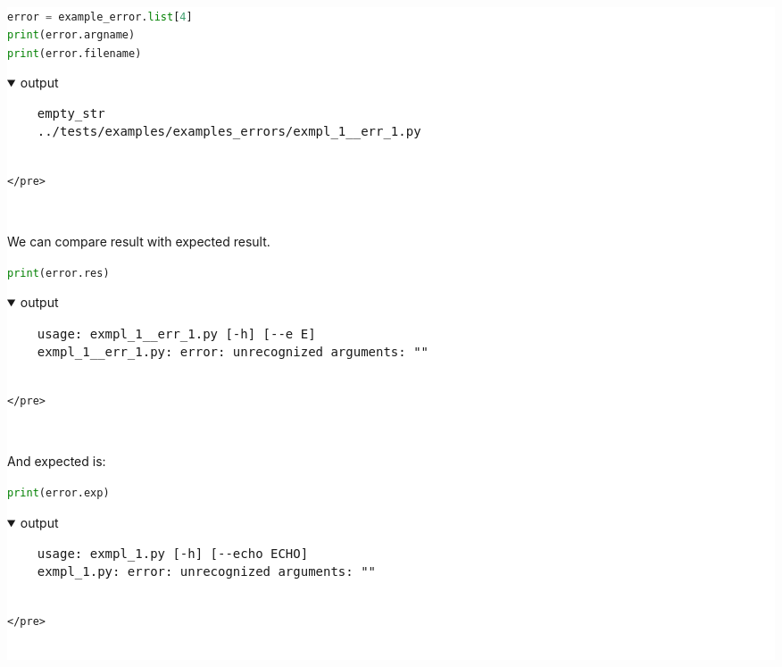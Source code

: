 ```python
error = example_error.list[4]
print(error.argname)
print(error.filename)
```
<details open> <summary>output</summary>  
    <pre>
    empty_str
    ../tests/examples/examples_errors/exmpl_1__err_1.py
    
    </pre>
</details>

We can compare result with expected result.


```python
print(error.res)
```
<details open> <summary>output</summary>  
    <pre>
    usage: exmpl_1__err_1.py [-h] [--e E]
    exmpl_1__err_1.py: error: unrecognized arguments: ""
    
    
    </pre>
</details>

And expected is:


```python
print(error.exp)
```
<details open> <summary>output</summary>  
    <pre>
    usage: exmpl_1.py [-h] [--echo ECHO]
    exmpl_1.py: error: unrecognized arguments: ""
    
    
    </pre>
</details>
